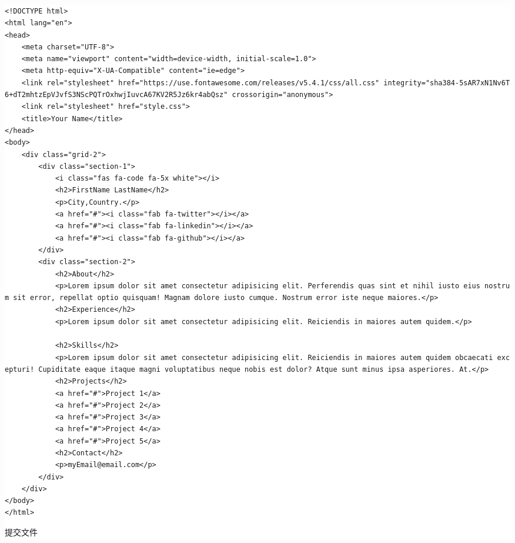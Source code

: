 ```
<!DOCTYPE html>
<html lang="en">
<head>
    <meta charset="UTF-8">
    <meta name="viewport" content="width=device-width, initial-scale=1.0">
    <meta http-equiv="X-UA-Compatible" content="ie=edge">
    <link rel="stylesheet" href="https://use.fontawesome.com/releases/v5.4.1/css/all.css" integrity="sha384-5sAR7xN1Nv6T6+dT2mhtzEpVJvfS3NScPQTrOxhwjIuvcA67KV2R5Jz6kr4abQsz" crossorigin="anonymous">
    <link rel="stylesheet" href="style.css">
    <title>Your Name</title>
</head>
<body>
    <div class="grid-2">
        <div class="section-1">
            <i class="fas fa-code fa-5x white"></i>
            <h2>FirstName LastName</h2>
            <p>City,Country.</p>
            <a href="#"><i class="fab fa-twitter"></i></a>
            <a href="#"><i class="fab fa-linkedin"></i></a>
            <a href="#"><i class="fab fa-github"></i></a>
        </div>
        <div class="section-2">
            <h2>About</h2>
            <p>Lorem ipsum dolor sit amet consectetur adipisicing elit. Perferendis quas sint et nihil iusto eius nostrum sit error, repellat optio quisquam! Magnam dolore iusto cumque. Nostrum error iste neque maiores.</p>
            <h2>Experience</h2>
            <p>Lorem ipsum dolor sit amet consectetur adipisicing elit. Reiciendis in maiores autem quidem.</p>

            <h2>Skills</h2>
            <p>Lorem ipsum dolor sit amet consectetur adipisicing elit. Reiciendis in maiores autem quidem obcaecati excepturi! Cupiditate eaque itaque magni voluptatibus neque nobis est dolor? Atque sunt minus ipsa asperiores. At.</p>
            <h2>Projects</h2>
            <a href="#">Project 1</a>
            <a href="#">Project 2</a>
            <a href="#">Project 3</a>
            <a href="#">Project 4</a>
            <a href="#">Project 5</a>
            <h2>Contact</h2>
            <p>myEmail@email.com</p>
        </div>
    </div>
</body>
</html>
```

提交文件
